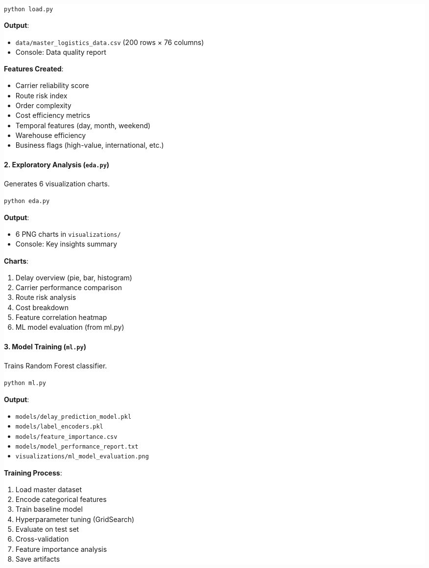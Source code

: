 ```bash
python load.py
```

**Output**:
- `data/master_logistics_data.csv` (200 rows × 76 columns)
- Console: Data quality report

**Features Created**:
- Carrier reliability score
- Route risk index
- Order complexity
- Cost efficiency metrics
- Temporal features (day, month, weekend)
- Warehouse efficiency
- Business flags (high-value, international, etc.)

#### 2. **Exploratory Analysis** (`eda.py`)

Generates 6 visualization charts.

```bash
python eda.py
```

**Output**:
- 6 PNG charts in `visualizations/`
- Console: Key insights summary

**Charts**:
1. Delay overview (pie, bar, histogram)
2. Carrier performance comparison
3. Route risk analysis
4. Cost breakdown
5. Feature correlation heatmap
6. ML model evaluation (from ml.py)

#### 3. **Model Training** (`ml.py`)

Trains Random Forest classifier.

```bash
python ml.py
```

**Output**:
- `models/delay_prediction_model.pkl`
- `models/label_encoders.pkl`
- `models/feature_importance.csv`
- `models/model_performance_report.txt`
- `visualizations/ml_model_evaluation.png`

**Training Process**:
1. Load master dataset
2. Encode categorical features
3. Train baseline model
4. Hyperparameter tuning (GridSearch)
5. Evaluate on test set
6. Cross-validation
7. Feature importance analysis
8. Save artifacts
